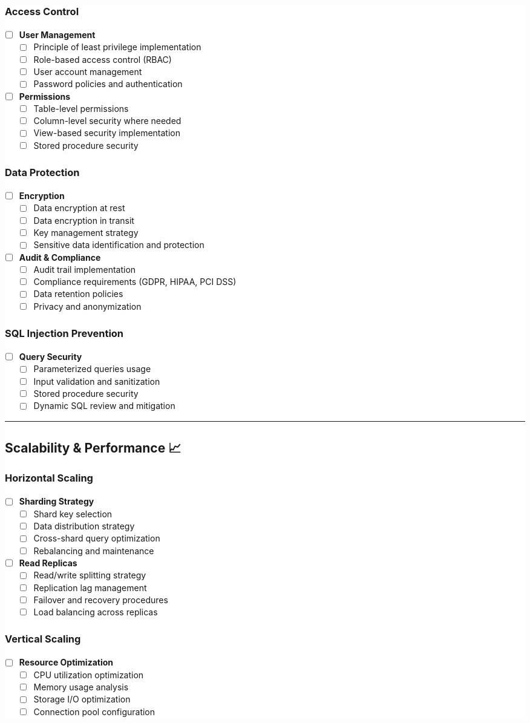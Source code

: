 ### Access Control
- [ ] **User Management**
  - [ ] Principle of least privilege implementation
  - [ ] Role-based access control (RBAC)
  - [ ] User account management
  - [ ] Password policies and authentication

- [ ] **Permissions**
  - [ ] Table-level permissions
  - [ ] Column-level security where needed
  - [ ] View-based security implementation
  - [ ] Stored procedure security

### Data Protection
- [ ] **Encryption**
  - [ ] Data encryption at rest
  - [ ] Data encryption in transit
  - [ ] Key management strategy
  - [ ] Sensitive data identification and protection

- [ ] **Audit & Compliance**
  - [ ] Audit trail implementation
  - [ ] Compliance requirements (GDPR, HIPAA, PCI DSS)
  - [ ] Data retention policies
  - [ ] Privacy and anonymization

### SQL Injection Prevention
- [ ] **Query Security**
  - [ ] Parameterized queries usage
  - [ ] Input validation and sanitization
  - [ ] Stored procedure security
  - [ ] Dynamic SQL review and mitigation

---

## Scalability & Performance 📈

### Horizontal Scaling
- [ ] **Sharding Strategy**
  - [ ] Shard key selection
  - [ ] Data distribution strategy
  - [ ] Cross-shard query optimization
  - [ ] Rebalancing and maintenance

- [ ] **Read Replicas**
  - [ ] Read/write splitting strategy
  - [ ] Replication lag management
  - [ ] Failover and recovery procedures
  - [ ] Load balancing across replicas

### Vertical Scaling
- [ ] **Resource Optimization**
  - [ ] CPU utilization optimization
  - [ ] Memory usage analysis
  - [ ] Storage I/O optimization
  - [ ] Connection pool configuration
